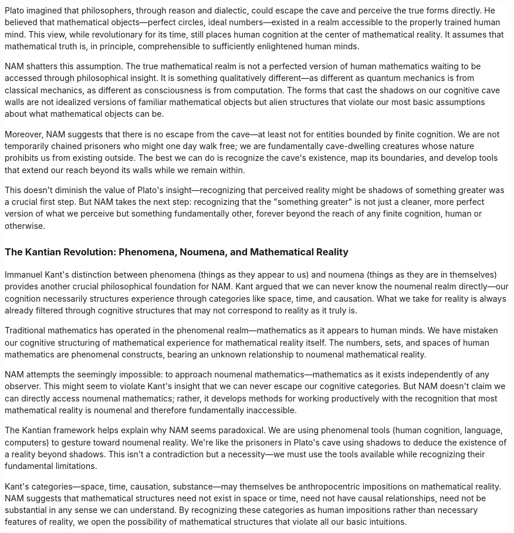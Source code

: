 Plato imagined that philosophers, through reason and dialectic, could escape the cave and perceive the true forms directly. He believed that mathematical objects—perfect circles, ideal numbers—existed in a realm accessible to the properly trained human mind. This view, while revolutionary for its time, still places human cognition at the center of mathematical reality. It assumes that mathematical truth is, in principle, comprehensible to sufficiently enlightened human minds.

NAM shatters this assumption. The true mathematical realm is not a perfected version of human mathematics waiting to be accessed through philosophical insight. It is something qualitatively different—as different as quantum mechanics is from classical mechanics, as different as consciousness is from computation. The forms that cast the shadows on our cognitive cave walls are not idealized versions of familiar mathematical objects but alien structures that violate our most basic assumptions about what mathematical objects can be.

Moreover, NAM suggests that there is no escape from the cave—at least not for entities bounded by finite cognition. We are not temporarily chained prisoners who might one day walk free; we are fundamentally cave-dwelling creatures whose nature prohibits us from existing outside. The best we can do is recognize the cave's existence, map its boundaries, and develop tools that extend our reach beyond its walls while we remain within.

This doesn't diminish the value of Plato's insight—recognizing that perceived reality might be shadows of something greater was a crucial first step. But NAM takes the next step: recognizing that the "something greater" is not just a cleaner, more perfect version of what we perceive but something fundamentally other, forever beyond the reach of any finite cognition, human or otherwise.

### The Kantian Revolution: Phenomena, Noumena, and Mathematical Reality

Immanuel Kant's distinction between phenomena (things as they appear to us) and noumena (things as they are in themselves) provides another crucial philosophical foundation for NAM. Kant argued that we can never know the noumenal realm directly—our cognition necessarily structures experience through categories like space, time, and causation. What we take for reality is always already filtered through cognitive structures that may not correspond to reality as it truly is.

Traditional mathematics has operated in the phenomenal realm—mathematics as it appears to human minds. We have mistaken our cognitive structuring of mathematical experience for mathematical reality itself. The numbers, sets, and spaces of human mathematics are phenomenal constructs, bearing an unknown relationship to noumenal mathematical reality.

NAM attempts the seemingly impossible: to approach noumenal mathematics—mathematics as it exists independently of any observer. This might seem to violate Kant's insight that we can never escape our cognitive categories. But NAM doesn't claim we can directly access noumenal mathematics; rather, it develops methods for working productively with the recognition that most mathematical reality is noumenal and therefore fundamentally inaccessible.

The Kantian framework helps explain why NAM seems paradoxical. We are using phenomenal tools (human cognition, language, computers) to gesture toward noumenal reality. We're like the prisoners in Plato's cave using shadows to deduce the existence of a reality beyond shadows. This isn't a contradiction but a necessity—we must use the tools available while recognizing their fundamental limitations.

Kant's categories—space, time, causation, substance—may themselves be anthropocentric impositions on mathematical reality. NAM suggests that mathematical structures need not exist in space or time, need not have causal relationships, need not be substantial in any sense we can understand. By recognizing these categories as human impositions rather than necessary features of reality, we open the possibility of mathematical structures that violate all our basic intuitions.
